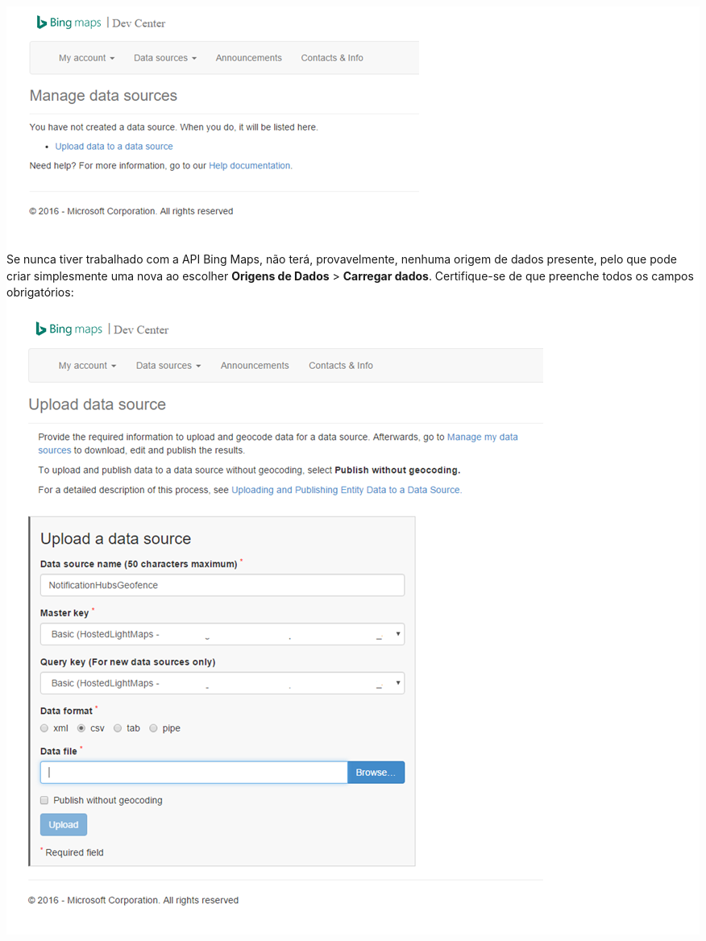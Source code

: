 ![](./media/notification-hubs-geofence/bing-maps-manage-data.png)

Se nunca tiver trabalhado com a API Bing Maps, não terá, provavelmente, nenhuma origem de dados presente, pelo que pode criar simplesmente uma nova ao escolher **Origens de Dados** > **Carregar dados**. Certifique-se de que preenche todos os campos obrigatórios:

![](./media/notification-hubs-geofence/bing-maps-create-data.png)
